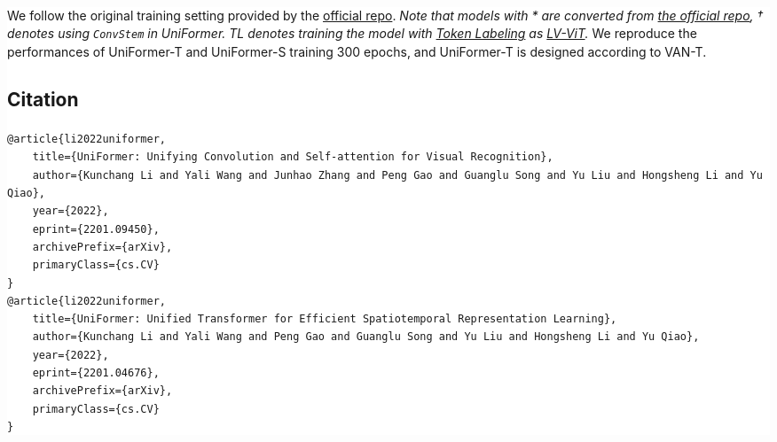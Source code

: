 We follow the original training setting provided by the [official repo](https://github.com/Sense-X/UniFormer). *Note that models with \* are converted from [the official repo](https://github.com/Sense-X/UniFormer/blob/main/image_classification), † denotes using `ConvStem` in UniFormer. TL denotes training the model with [Token Labeling](https://arxiv.org/abs/2104.10858) as [LV-ViT](https://github.com/zihangJiang/TokenLabeling).* We reproduce the performances of UniFormer-T and UniFormer-S training 300 epochs, and UniFormer-T is designed according to VAN-T.

## Citation

```
@article{li2022uniformer,
    title={UniFormer: Unifying Convolution and Self-attention for Visual Recognition}, 
    author={Kunchang Li and Yali Wang and Junhao Zhang and Peng Gao and Guanglu Song and Yu Liu and Hongsheng Li and Yu Qiao},
    year={2022},
    eprint={2201.09450},
    archivePrefix={arXiv},
    primaryClass={cs.CV}
}
@article{li2022uniformer,
    title={UniFormer: Unified Transformer for Efficient Spatiotemporal Representation Learning}, 
    author={Kunchang Li and Yali Wang and Peng Gao and Guanglu Song and Yu Liu and Hongsheng Li and Yu Qiao},
    year={2022},
    eprint={2201.04676},
    archivePrefix={arXiv},
    primaryClass={cs.CV}
}
```
